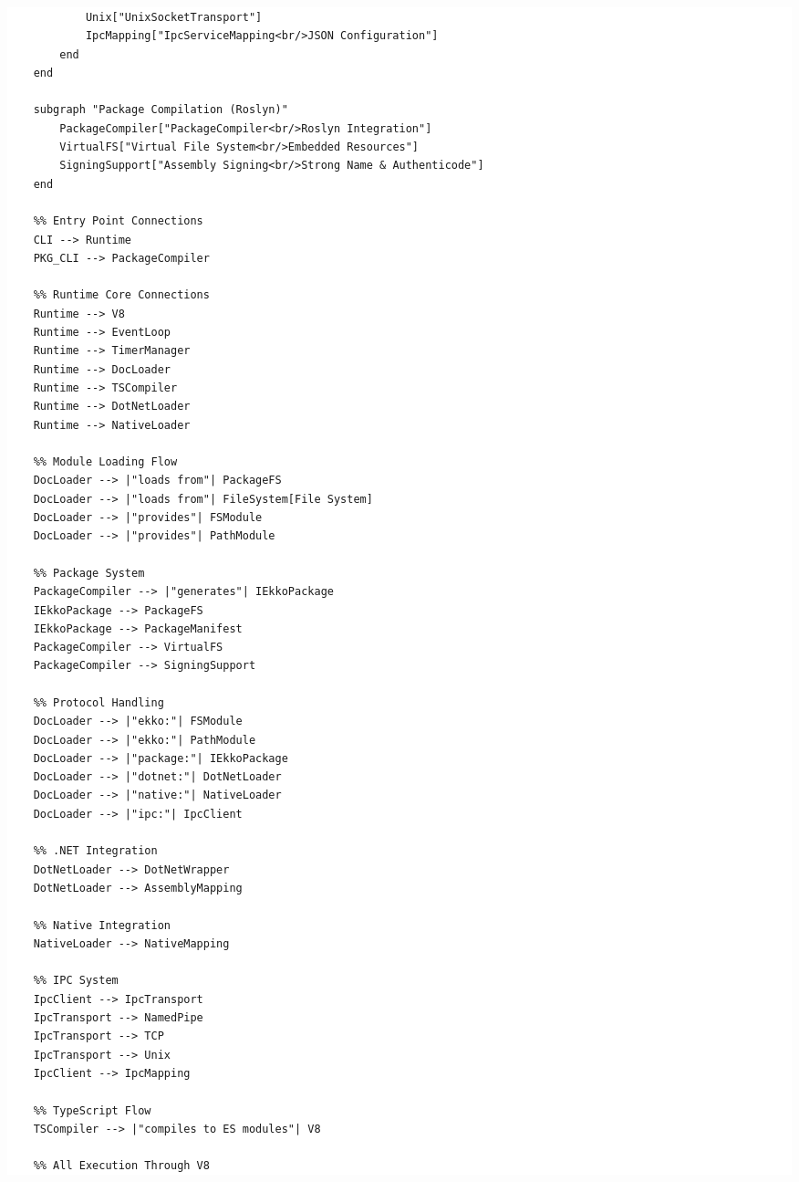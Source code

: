 ```mermaid
            Unix["UnixSocketTransport"]
            IpcMapping["IpcServiceMapping<br/>JSON Configuration"]
        end
    end

    subgraph "Package Compilation (Roslyn)"
        PackageCompiler["PackageCompiler<br/>Roslyn Integration"]
        VirtualFS["Virtual File System<br/>Embedded Resources"]
        SigningSupport["Assembly Signing<br/>Strong Name & Authenticode"]
    end

    %% Entry Point Connections
    CLI --> Runtime
    PKG_CLI --> PackageCompiler
    
    %% Runtime Core Connections
    Runtime --> V8
    Runtime --> EventLoop
    Runtime --> TimerManager
    Runtime --> DocLoader
    Runtime --> TSCompiler
    Runtime --> DotNetLoader
    Runtime --> NativeLoader
    
    %% Module Loading Flow
    DocLoader --> |"loads from"| PackageFS
    DocLoader --> |"loads from"| FileSystem[File System]
    DocLoader --> |"provides"| FSModule
    DocLoader --> |"provides"| PathModule
    
    %% Package System
    PackageCompiler --> |"generates"| IEkkoPackage
    IEkkoPackage --> PackageFS
    IEkkoPackage --> PackageManifest
    PackageCompiler --> VirtualFS
    PackageCompiler --> SigningSupport
    
    %% Protocol Handling
    DocLoader --> |"ekko:"| FSModule
    DocLoader --> |"ekko:"| PathModule
    DocLoader --> |"package:"| IEkkoPackage
    DocLoader --> |"dotnet:"| DotNetLoader
    DocLoader --> |"native:"| NativeLoader
    DocLoader --> |"ipc:"| IpcClient
    
    %% .NET Integration
    DotNetLoader --> DotNetWrapper
    DotNetLoader --> AssemblyMapping
    
    %% Native Integration
    NativeLoader --> NativeMapping
    
    %% IPC System
    IpcClient --> IpcTransport
    IpcTransport --> NamedPipe
    IpcTransport --> TCP
    IpcTransport --> Unix
    IpcClient --> IpcMapping
    
    %% TypeScript Flow
    TSCompiler --> |"compiles to ES modules"| V8
    
    %% All Execution Through V8
```